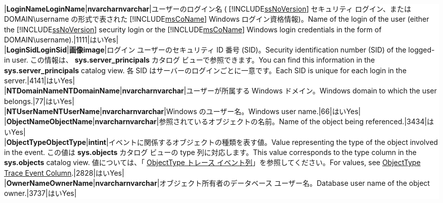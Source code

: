 |<span data-ttu-id="9b6e6-170">**LoginName**</span><span class="sxs-lookup"><span data-stu-id="9b6e6-170">**LoginName**</span></span>|<span data-ttu-id="9b6e6-171">**nvarchar**</span><span class="sxs-lookup"><span data-stu-id="9b6e6-171">**nvarchar**</span></span>|<span data-ttu-id="9b6e6-172">ユーザーのログイン名 ( [!INCLUDE[ssNoVersion](../../includes/ssnoversion-md.md)] セキュリティ ログイン、または DOMAIN\username の形式で表された [!INCLUDE[msCoName](../../includes/msconame-md.md)] Windows ログイン資格情報)。</span><span class="sxs-lookup"><span data-stu-id="9b6e6-172">Name of the login of the user (either the [!INCLUDE[ssNoVersion](../../includes/ssnoversion-md.md)] security login or the [!INCLUDE[msCoName](../../includes/msconame-md.md)] Windows login credentials in the form of DOMAIN\username).</span></span>|<span data-ttu-id="9b6e6-173">11</span><span class="sxs-lookup"><span data-stu-id="9b6e6-173">11</span></span>|<span data-ttu-id="9b6e6-174">はい</span><span class="sxs-lookup"><span data-stu-id="9b6e6-174">Yes</span></span>|  
|<span data-ttu-id="9b6e6-175">**LoginSid**</span><span class="sxs-lookup"><span data-stu-id="9b6e6-175">**LoginSid**</span></span>|<span data-ttu-id="9b6e6-176">**画像**</span><span class="sxs-lookup"><span data-stu-id="9b6e6-176">**image**</span></span>|<span data-ttu-id="9b6e6-177">ログイン ユーザーのセキュリティ ID 番号 (SID)。</span><span class="sxs-lookup"><span data-stu-id="9b6e6-177">Security identification number (SID) of the logged-in user.</span></span> <span data-ttu-id="9b6e6-178">この情報は、 **sys.server_principals** カタログ ビューで参照できます。</span><span class="sxs-lookup"><span data-stu-id="9b6e6-178">You can find this information in the **sys.server_principals** catalog view.</span></span> <span data-ttu-id="9b6e6-179">各 SID はサーバーのログインごとに一意です。</span><span class="sxs-lookup"><span data-stu-id="9b6e6-179">Each SID is unique for each login in the server.</span></span>|<span data-ttu-id="9b6e6-180">41</span><span class="sxs-lookup"><span data-stu-id="9b6e6-180">41</span></span>|<span data-ttu-id="9b6e6-181">はい</span><span class="sxs-lookup"><span data-stu-id="9b6e6-181">Yes</span></span>|  
|<span data-ttu-id="9b6e6-182">**NTDomainName**</span><span class="sxs-lookup"><span data-stu-id="9b6e6-182">**NTDomainName**</span></span>|<span data-ttu-id="9b6e6-183">**nvarchar**</span><span class="sxs-lookup"><span data-stu-id="9b6e6-183">**nvarchar**</span></span>|<span data-ttu-id="9b6e6-184">ユーザーが所属する Windows ドメイン。</span><span class="sxs-lookup"><span data-stu-id="9b6e6-184">Windows domain to which the user belongs.</span></span>|<span data-ttu-id="9b6e6-185">7</span><span class="sxs-lookup"><span data-stu-id="9b6e6-185">7</span></span>|<span data-ttu-id="9b6e6-186">はい</span><span class="sxs-lookup"><span data-stu-id="9b6e6-186">Yes</span></span>|  
|<span data-ttu-id="9b6e6-187">**NTUserName**</span><span class="sxs-lookup"><span data-stu-id="9b6e6-187">**NTUserName**</span></span>|<span data-ttu-id="9b6e6-188">**nvarchar**</span><span class="sxs-lookup"><span data-stu-id="9b6e6-188">**nvarchar**</span></span>|<span data-ttu-id="9b6e6-189">Windows のユーザー名。</span><span class="sxs-lookup"><span data-stu-id="9b6e6-189">Windows user name.</span></span>|<span data-ttu-id="9b6e6-190">6</span><span class="sxs-lookup"><span data-stu-id="9b6e6-190">6</span></span>|<span data-ttu-id="9b6e6-191">はい</span><span class="sxs-lookup"><span data-stu-id="9b6e6-191">Yes</span></span>|  
|<span data-ttu-id="9b6e6-192">**ObjectName**</span><span class="sxs-lookup"><span data-stu-id="9b6e6-192">**ObjectName**</span></span>|<span data-ttu-id="9b6e6-193">**nvarchar**</span><span class="sxs-lookup"><span data-stu-id="9b6e6-193">**nvarchar**</span></span>|<span data-ttu-id="9b6e6-194">参照されているオブジェクトの名前。</span><span class="sxs-lookup"><span data-stu-id="9b6e6-194">Name of the object being referenced.</span></span>|<span data-ttu-id="9b6e6-195">34</span><span class="sxs-lookup"><span data-stu-id="9b6e6-195">34</span></span>|<span data-ttu-id="9b6e6-196">はい</span><span class="sxs-lookup"><span data-stu-id="9b6e6-196">Yes</span></span>|  
|<span data-ttu-id="9b6e6-197">**ObjectType**</span><span class="sxs-lookup"><span data-stu-id="9b6e6-197">**ObjectType**</span></span>|<span data-ttu-id="9b6e6-198">**int**</span><span class="sxs-lookup"><span data-stu-id="9b6e6-198">**int**</span></span>|<span data-ttu-id="9b6e6-199">イベントに関係するオブジェクトの種類を表す値。</span><span class="sxs-lookup"><span data-stu-id="9b6e6-199">Value representing the type of the object involved in the event.</span></span> <span data-ttu-id="9b6e6-200">この値は **sys.objects** カタログ ビューの type 列に対応します。</span><span class="sxs-lookup"><span data-stu-id="9b6e6-200">This value corresponds to the type column in the **sys.objects** catalog view.</span></span> <span data-ttu-id="9b6e6-201">値については、「 [ObjectType トレース イベント列](objecttype-trace-event-column.md)」を参照してください。</span><span class="sxs-lookup"><span data-stu-id="9b6e6-201">For values, see [ObjectType Trace Event Column](objecttype-trace-event-column.md).</span></span>|<span data-ttu-id="9b6e6-202">28</span><span class="sxs-lookup"><span data-stu-id="9b6e6-202">28</span></span>|<span data-ttu-id="9b6e6-203">はい</span><span class="sxs-lookup"><span data-stu-id="9b6e6-203">Yes</span></span>|  
|<span data-ttu-id="9b6e6-204">**OwnerName**</span><span class="sxs-lookup"><span data-stu-id="9b6e6-204">**OwnerName**</span></span>|<span data-ttu-id="9b6e6-205">**nvarchar**</span><span class="sxs-lookup"><span data-stu-id="9b6e6-205">**nvarchar**</span></span>|<span data-ttu-id="9b6e6-206">オブジェクト所有者のデータベース ユーザー名。</span><span class="sxs-lookup"><span data-stu-id="9b6e6-206">Database user name of the object owner.</span></span>|<span data-ttu-id="9b6e6-207">37</span><span class="sxs-lookup"><span data-stu-id="9b6e6-207">37</span></span>|<span data-ttu-id="9b6e6-208">はい</span><span class="sxs-lookup"><span data-stu-id="9b6e6-208">Yes</span></span>|  